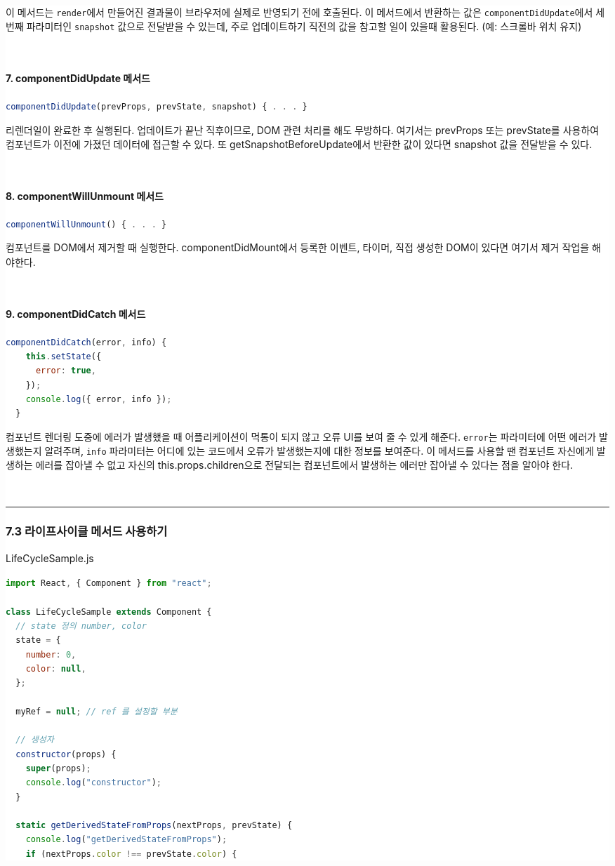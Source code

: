 이 메서드는 `render`에서 만들어진 결과물이 브라우저에 실제로 반영되기 전에 호출된다. 이 메서드에서 반환하는 값은 `componentDidUpdate`에서 세 번째 파라미터인 `snapshot` 값으로 전달받을 수 있는데, 주로 업데이트하기 직전의 값을 참고할 일이 있을때 활용된다. (예: 스크롤바 위치 유지)

<br>

#### **7. componentDidUpdate 메서드**

```js
componentDidUpdate(prevProps, prevState, snapshot) { . . . }
```

리렌더일이 완료한 후 실행된다. 업데이트가 끝난 직후이므로, DOM 관련 처리를 해도 무방하다. 여기서는 prevProps 또는 prevState를 사용하여 컴포넌트가 이전에 가졌던 데이터에 접근할 수 있다. 또 getSnapshotBeforeUpdate에서 반환한 값이 있다면 snapshot 값을 전달받을 수 있다.

<br>

#### **8. componentWillUnmount 메서드**

```js
componentWillUnmount() { . . . }
```

컴포넌트를 DOM에서 제거할 때 실행한다. componentDidMount에서 등록한 이벤트, 타이머, 직접 생성한 DOM이 있다면 여기서 제거 작업을 해야한다.

<br>

#### **9. componentDidCatch 메서드**

```js
componentDidCatch(error, info) {
    this.setState({
      error: true,
    });
    console.log({ error, info });
  }
```

컴포넌트 렌더링 도중에 에러가 발생했을 때 어플리케이션이 먹통이 되지 않고 오류 UI를 보여 줄 수 있게 해준다. `error`는 파라미터에 어떤 에러가 발생했는지 알려주며, `info` 파라미터는 어디에 있는 코드에서 오류가 발생했는지에 대한 정보를 보여준다. 이 메서드를 사용할 땐 컴포넌트 자신에게 발생하는 에러를 잡아낼 수 없고 자신의 this.props.children으로 전달되는 컴포넌트에서 발생하는 에러만 잡아낼 수 있다는 점을 알아야 한다.

<br>

---

### 7.3 라이프사이클 메서드 사용하기

LifeCycleSample.js

```js
import React, { Component } from "react";

class LifeCycleSample extends Component {
  // state 정의 number, color
  state = {
    number: 0,
    color: null,
  };

  myRef = null; // ref 를 설정할 부분

  // 생성자
  constructor(props) {
    super(props);
    console.log("constructor");
  }

  static getDerivedStateFromProps(nextProps, prevState) {
    console.log("getDerivedStateFromProps");
    if (nextProps.color !== prevState.color) {
```